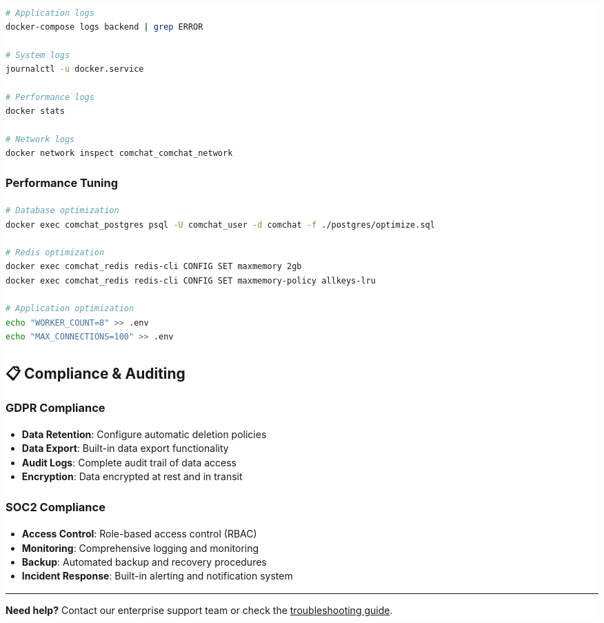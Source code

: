 ```bash
# Application logs
docker-compose logs backend | grep ERROR

# System logs
journalctl -u docker.service

# Performance logs
docker stats

# Network logs
docker network inspect comchat_comchat_network
```

### Performance Tuning

```bash
# Database optimization
docker exec comchat_postgres psql -U comchat_user -d comchat -f ./postgres/optimize.sql

# Redis optimization
docker exec comchat_redis redis-cli CONFIG SET maxmemory 2gb
docker exec comchat_redis redis-cli CONFIG SET maxmemory-policy allkeys-lru

# Application optimization
echo "WORKER_COUNT=8" >> .env
echo "MAX_CONNECTIONS=100" >> .env
```

## 📋 Compliance & Auditing

### GDPR Compliance

- **Data Retention**: Configure automatic deletion policies
- **Data Export**: Built-in data export functionality
- **Audit Logs**: Complete audit trail of data access
- **Encryption**: Data encrypted at rest and in transit

### SOC2 Compliance

- **Access Control**: Role-based access control (RBAC)
- **Monitoring**: Comprehensive logging and monitoring
- **Backup**: Automated backup and recovery procedures
- **Incident Response**: Built-in alerting and notification system

---

**Need help?** Contact our enterprise support team or check the [troubleshooting guide](TROUBLESHOOTING.md).